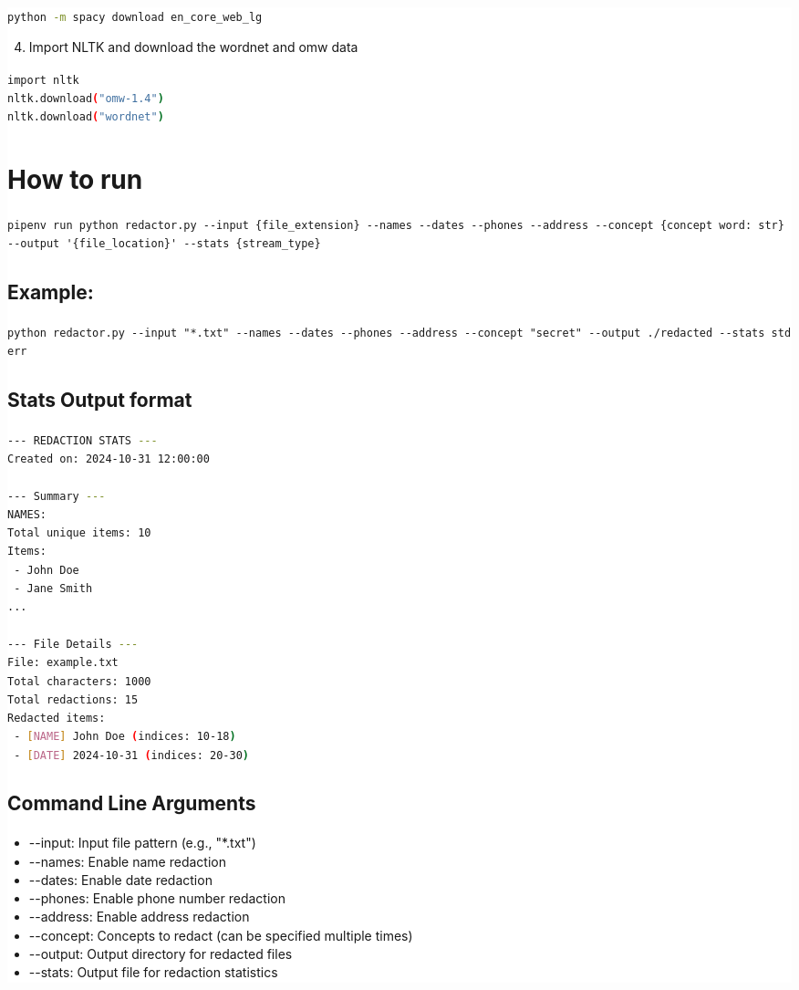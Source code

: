 ```bash
python -m spacy download en_core_web_lg
```
4. Import NLTK and download the wordnet and omw data
```bash
import nltk
nltk.download("omw-1.4")
nltk.download("wordnet")
```

# How to run
```
pipenv run python redactor.py --input {file_extension} --names --dates --phones --address --concept {concept word: str} --output '{file_location}' --stats {stream_type}
```
## Example:
```
python redactor.py --input "*.txt" --names --dates --phones --address --concept "secret" --output ./redacted --stats stderr
```


## Stats Output format
```bash
--- REDACTION STATS ---
Created on: 2024-10-31 12:00:00

--- Summary ---
NAMES:
Total unique items: 10
Items:
 - John Doe
 - Jane Smith
...

--- File Details ---
File: example.txt
Total characters: 1000
Total redactions: 15
Redacted items:
 - [NAME] John Doe (indices: 10-18)
 - [DATE] 2024-10-31 (indices: 20-30)
```


## Command Line Arguments
- --input: Input file pattern (e.g., "*.txt")
- --names: Enable name redaction
- --dates: Enable date redaction
- --phones: Enable phone number redaction
- --address: Enable address redaction
- --concept: Concepts to redact (can be specified multiple times)
- --output: Output directory for redacted files
- --stats: Output file for redaction statistics
